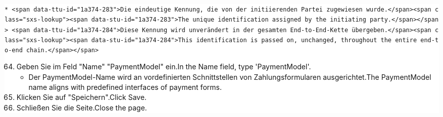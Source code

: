     * <span data-ttu-id="1a374-283">Die eindeutige Kennung, die von der initiierenden Partei zugewiesen wurde.</span><span class="sxs-lookup"><span data-stu-id="1a374-283">The unique identification assigned by the initiating party.</span></span> <span data-ttu-id="1a374-284">Diese Kennung wird unverändert in der gesamten End-to-End-Kette übergeben.</span><span class="sxs-lookup"><span data-stu-id="1a374-284">This identification is passed on, unchanged, throughout the entire end-to-end chain.</span></span>  
64. <span data-ttu-id="1a374-285">Geben Sie im Feld "Name" "PaymentModel" ein.</span><span class="sxs-lookup"><span data-stu-id="1a374-285">In the Name field, type 'PaymentModel'.</span></span>
    * <span data-ttu-id="1a374-286">Der PaymentModel-Name wird an vordefinierten Schnittstellen von Zahlungsformularen ausgerichtet.</span><span class="sxs-lookup"><span data-stu-id="1a374-286">The PaymentModel name aligns with predefined interfaces of payment forms.</span></span>  
65. <span data-ttu-id="1a374-287">Klicken Sie auf "Speichern".</span><span class="sxs-lookup"><span data-stu-id="1a374-287">Click Save.</span></span>
66. <span data-ttu-id="1a374-288">Schließen Sie die Seite.</span><span class="sxs-lookup"><span data-stu-id="1a374-288">Close the page.</span></span>

